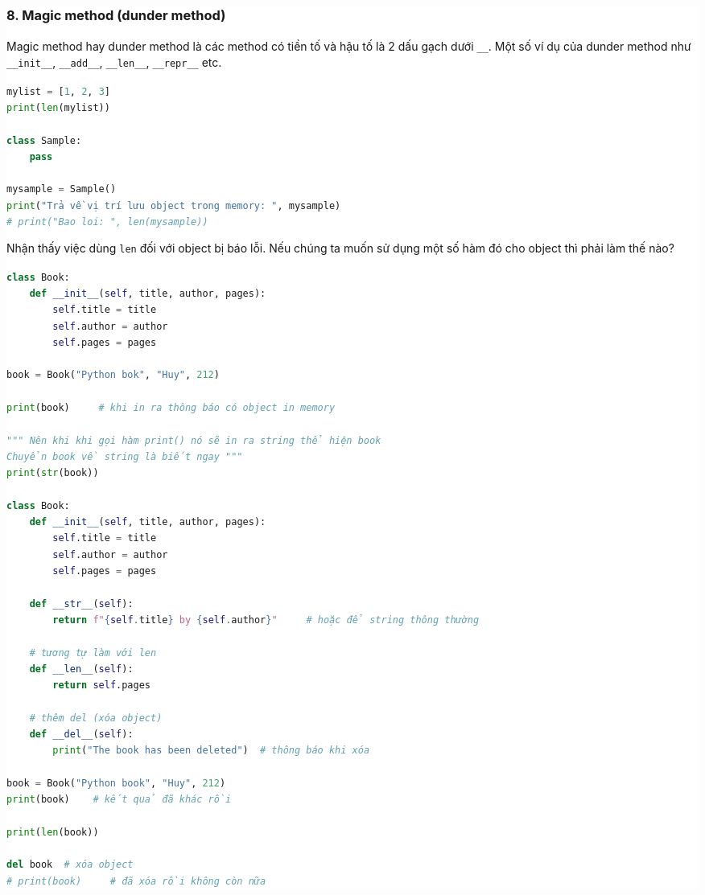 ### 8. Magic method (dunder method)
Magic method hay dunder method là các method có tiền tố và hậu tố là 2 dấu gạch dưới `__`. Một số ví dụ của dunder method như `__init__`, `__add__`, `__len__`, `__repr__` etc.

```python
mylist = [1, 2, 3]
print(len(mylist))

class Sample:
    pass

mysample = Sample()
print("Trả về vị trí lưu object trong memory: ", mysample)
# print("Bao loi: ", len(mysample))
```
Nhận thấy việc dùng `len` đối với object bị báo lỗi. Nếu chúng ta muốn sử dụng một số hàm đó cho object thì phải làm thế nào?

```python
class Book:
    def __init__(self, title, author, pages):
        self.title = title
        self.author = author
        self.pages = pages

book = Book("Python bok", "Huy", 212)

print(book)     # khi in ra thông báo có object in memory

""" Nên khi khi gọi hàm print() nó sẽ in ra string thể hiện book 
Chuyển book về string là biết ngay """
print(str(book))

class Book:
    def __init__(self, title, author, pages):
        self.title = title
        self.author = author
        self.pages = pages

    def __str__(self):
        return f"{self.title} by {self.author}"     # hoặc để string thông thường

    # tương tự làm với len
    def __len__(self):
        return self.pages

    # thêm del (xóa object)
    def __del__(self):
        print("The book has been deleted")  # thông báo khi xóa

book = Book("Python book", "Huy", 212)
print(book)    # kết quả đã khác rồi

print(len(book))

del book  # xóa object
# print(book)     # đã xóa rồi không còn nữa
```
